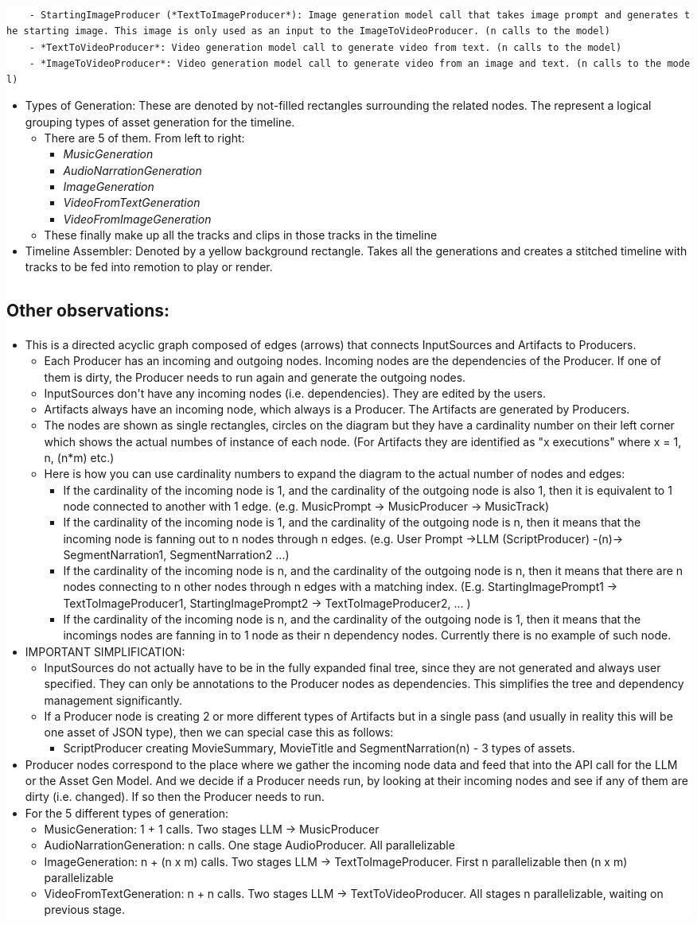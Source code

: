         - StartingImageProducer (*TextToImageProducer*): Image generation model call that takes image prompt and generates the starting image. This image is only used as an input to the ImageToVideoProducer. (n calls to the model)
        - *TextToVideoProducer*: Video generation model call to generate video from text. (n calls to the model)
        - *ImageToVideoProducer*: Video generation model call to generate video from an image and text. (n calls to the model)
- Types of Generation: These are denoted by not-filled rectangles surrounding the related nodes. The represent a logical grouping types of asset generation for the timeline.
    - There are 5 of them. From left to right: 
        - *MusicGeneration*
        - *AudioNarrationGeneration* 
        - *ImageGeneration*
        - *VideoFromTextGeneration*
        - *VideoFromImageGeneration*
    - These finally make up all the tracks and clips in those tracks in the timeline
- Timeline Assembler: Denoted by a yellow background rectangle. Takes all the generations and creates a stitched timeline with tracks to be fed into remotion to play or render.

## Other observations:
- This is a directed acyclic graph composed of edges (arrows) that connects InputSources and Artifacts to Producers.
    - Each Producer has an incoming and outgoing nodes. Incoming nodes are the dependencies of the Producer. If one of them is dirty, the Producer needs to run again and generate the outgoing nodes.
    - InputSources don't have any incoming nodes (i.e. dependencies). They are edited by the users.
    - Artifacts always have an incoming node, which always is a Producer. The Artifacts are generated by Producers. 
    - The nodes are shown as single rectangles, circles on the diagram but they have a cardinality number on their left corner which shows the actual numbes of instance of each node. (For Artifacts they are identified as "x executions" where x = 1, n, (n*m) etc.)
    - Here is how you can use cardinality numbers to expand the diagram to the actual number of nodes and edges: 
        - If the cardinality of the incoming node is 1, and the cardinality of the outgoing node is also 1, then it is equivalent to 1 node connected to another with 1 edge. (e.g. MusicPrompt -> MusicProducer -> MusicTrack)
        - If the cardinality of the incoming node is 1, and the cardinality of the outgoing node is n, then it means that the incoming node is fanning out to n nodes through n edges. (e.g. User Prompt ->LLM (ScriptProducer) -(n)-> SegmentNarration1, SegmentNarration2 ...)
        - If the cardinality of the incoming node is n, and the cardinality of the outgoing node is n, then it means that there are n nodes connecting to n other nodes through n edges with a matching index. (E.g. StartingImagePrompt1 -> TextToImageProducer1, StartingImagePrompt2 -> TextToImageProducer2, ... )
        - If the cardinality of the incoming node is n, and the cardinality of the outgoing node is 1, then it means that the incomings nodes are fanning in to 1 node as their n dependency nodes. Currently there is no example of such node.
- IMPORTANT SIMPLIFICATION:
    - InputSources do not actually have to be in the fully expanded final tree, since they are not generated and always user specified. They can only be annotations to the Producer nodes as dependencies. This simplifies the tree and dependency management significantly.
    - If a Producer node is creating 2 or more different types of Artifacts but in a single pass (and usually in reality this will be one asset of JSON type), then we can special case this as follows:
        - ScriptProducer creating MovieSummary, MovieTitle and SegmentNarration(n) - 3 types of assets.
- Producer nodes correspond to the place where we gather the incoming node data and feed that into the API call for the LLM or the Asset Gen Model. And we decide if a Producer needs run, by looking at their incoming nodes and see if any of them are dirty (i.e. changed). If so then the Producer needs to run. 
- For the 5 different types of generation:
    - MusicGeneration: 1 + 1 calls. Two stages LLM -> MusicProducer
    - AudioNarrationGeneration: n calls. One stage AudioProducer. All parallelizable 
    - ImageGeneration: n + (n x m) calls. Two stages LLM -> TextToImageProducer. First n parallelizable then (n x m) parallelizable
    - VideoFromTextGeneration: n + n calls. Two stages LLM -> TextToVideoProducer. All stages n parallelizable, waiting on previous stage.